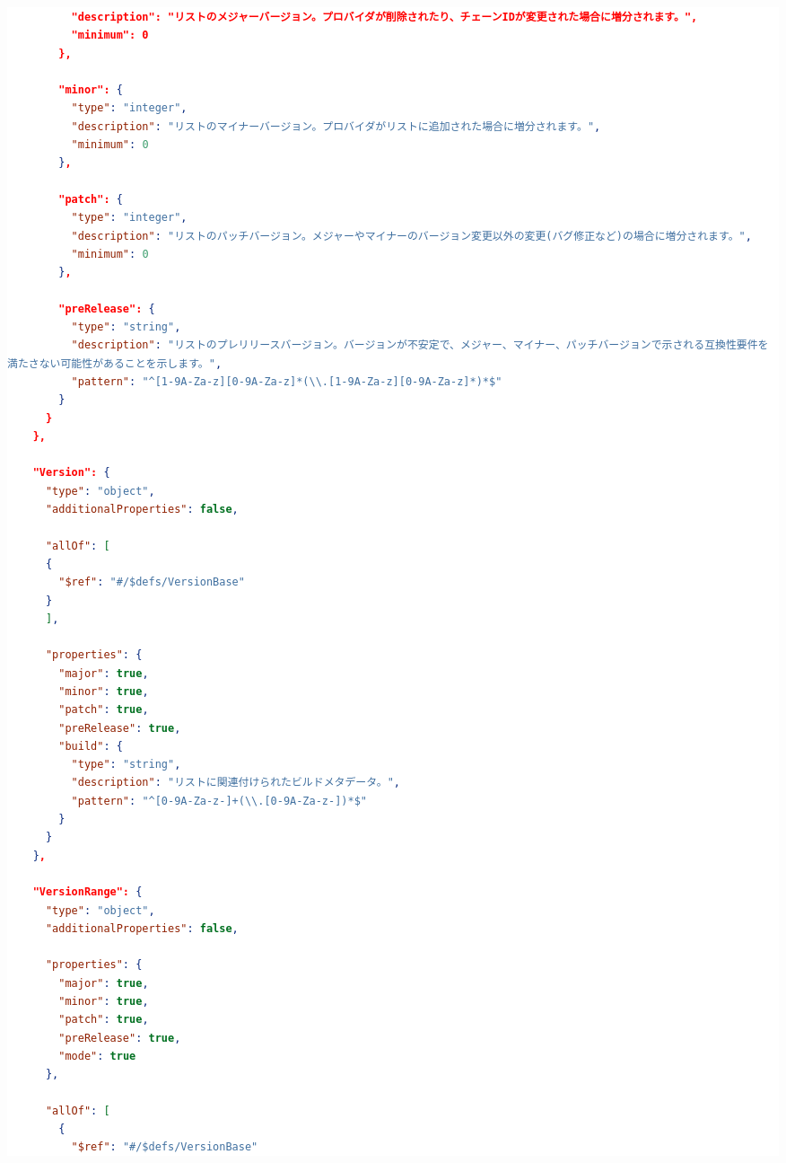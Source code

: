 ```json
          "description": "リストのメジャーバージョン。プロバイダが削除されたり、チェーンIDが変更された場合に増分されます。",
          "minimum": 0
        },

        "minor": {
          "type": "integer",
          "description": "リストのマイナーバージョン。プロバイダがリストに追加された場合に増分されます。",
          "minimum": 0
        },

        "patch": {
          "type": "integer",
          "description": "リストのパッチバージョン。メジャーやマイナーのバージョン変更以外の変更(バグ修正など)の場合に増分されます。",
          "minimum": 0
        },

        "preRelease": {
          "type": "string",
          "description": "リストのプレリリースバージョン。バージョンが不安定で、メジャー、マイナー、パッチバージョンで示される互換性要件を満たさない可能性があることを示します。",
          "pattern": "^[1-9A-Za-z][0-9A-Za-z]*(\\.[1-9A-Za-z][0-9A-Za-z]*)*$"
        }
      }
    },

    "Version": {
      "type": "object",
      "additionalProperties": false,

      "allOf": [
      {
        "$ref": "#/$defs/VersionBase"
      }
      ],

      "properties": {
        "major": true,
        "minor": true,
        "patch": true,
        "preRelease": true,
        "build": {
          "type": "string",
          "description": "リストに関連付けられたビルドメタデータ。",
          "pattern": "^[0-9A-Za-z-]+(\\.[0-9A-Za-z-])*$"
        }
      }
    },

    "VersionRange": {
      "type": "object",
      "additionalProperties": false,

      "properties": {
        "major": true,
        "minor": true,
        "patch": true,
        "preRelease": true,
        "mode": true
      },

      "allOf": [
        {
          "$ref": "#/$defs/VersionBase"
```